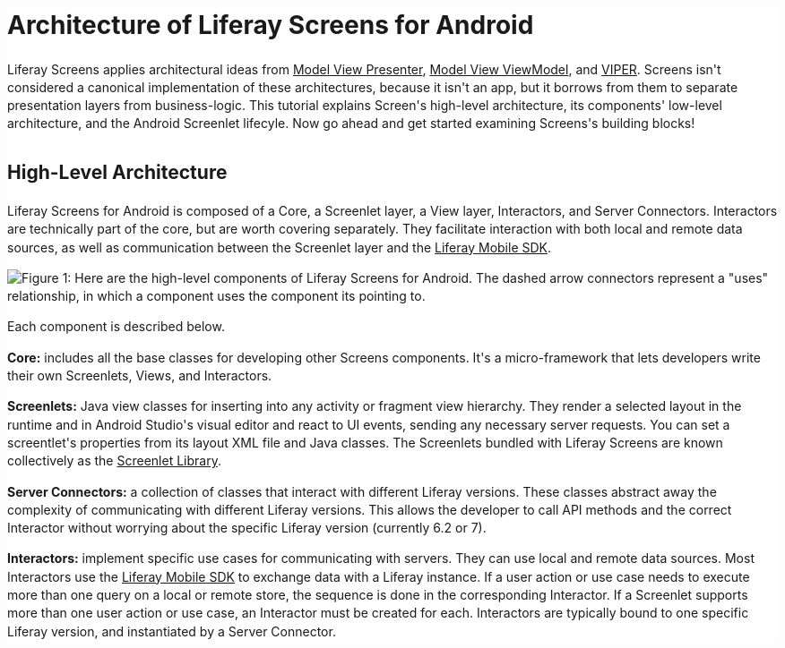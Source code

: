 # Architecture of Liferay Screens for Android [](id=architecture-of-liferay-screens-for-android)

Liferay Screens applies architectural ideas from
[Model View Presenter](http://en.wikipedia.org/wiki/Model-view-presenter), 
[Model View ViewModel](http://en.wikipedia.org/wiki/Model_View_ViewModel), and 
[VIPER](http://www.objc.io/issue-13/viper.html). Screens isn't considered a
canonical implementation of these architectures, because it isn't an app, but it
borrows from them to separate presentation layers from business-logic. This
tutorial explains Screen's high-level architecture, its components' low-level
architecture, and the Android Screenlet lifecyle. Now go ahead and get started
examining Screens's building blocks! 

## High-Level Architecture [](id=high-level-architecture)

Liferay Screens for Android is composed of a Core, a Screenlet layer, a View
layer, Interactors, and Server Connectors. Interactors are technically part of 
the core, but are worth covering separately. They facilitate interaction with 
both local and remote data sources, as well as communication between the 
Screenlet layer and the 
[Liferay Mobile SDK](https://dev.liferay.com/develop/tutorials/-/knowledge_base/6-2/mobile). 

![Figure 1: Here are the high-level components of Liferay Screens for Android. The dashed arrow connectors represent a "uses" relationship, in which a component uses the component its pointing to.](../../images/screens-android-architecture-01.png)

Each component is described below.

**Core:** includes all the base classes for developing other Screens components.
It's a micro-framework that lets developers write their own Screenlets, Views,
and Interactors.

**Screenlets:** Java view classes for inserting into any activity or fragment 
view hierarchy. They render a selected layout in the runtime and in Android 
Studio's visual editor and react to UI events, sending any necessary server 
requests. You can set a screentlet's properties from its layout XML file and 
Java classes. The Screenlets bundled with Liferay Screens are known collectively 
as the 
[Screenlet Library](https://dev.liferay.com/develop/reference/-/knowledge_base/6-2/screenlets-in-liferay-screens-for-android). 

**Server Connectors:** a collection of classes that interact with different 
Liferay versions. These classes abstract away the complexity of communicating 
with different Liferay versions. This allows the developer to call API methods 
and the correct Interactor without worrying about the specific Liferay version 
(currently 6.2 or 7). 

**Interactors:** implement specific use cases for communicating with servers.
They can use local and remote data sources. Most Interactors use the
[Liferay Mobile SDK](/develop/tutorials/-/knowledge_base/6-2/mobile) 
to exchange data with a Liferay instance. If a user action or use case needs to 
execute more than one query on a local or remote store, the sequence is done 
in the corresponding Interactor. If a Screenlet supports more than one user 
action or use case, an Interactor must be created for each. Interactors are 
typically bound to one specific Liferay version, and instantiated by a Server 
Connector. 
